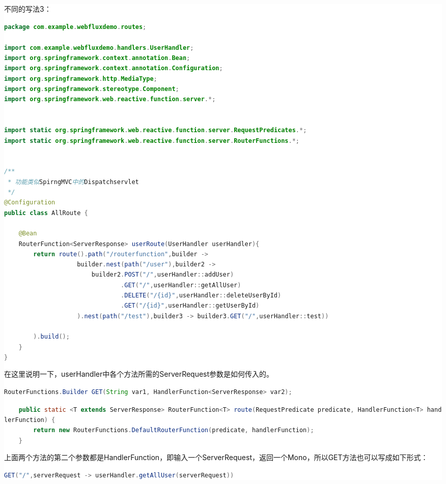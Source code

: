 不同的写法3：

```java
package com.example.webfluxdemo.routes;

import com.example.webfluxdemo.handlers.UserHandler;
import org.springframework.context.annotation.Bean;
import org.springframework.context.annotation.Configuration;
import org.springframework.http.MediaType;
import org.springframework.stereotype.Component;
import org.springframework.web.reactive.function.server.*;


import static org.springframework.web.reactive.function.server.RequestPredicates.*;
import static org.springframework.web.reactive.function.server.RouterFunctions.*;


/**
 * 功能类似SpirngMVC中的Dispatchservlet
 */
@Configuration
public class AllRoute {

    @Bean
    RouterFunction<ServerResponse> userRoute(UserHandler userHandler){
		return route().path("/routerfunction",builder ->
                    builder.nest(path("/user"),builder2 ->
                        builder2.POST("/",userHandler::addUser)
                                .GET("/",userHandler::getAllUser)
                                .DELETE("/{id}",userHandler::deleteUserById)
                                .GET("/{id}",userHandler::getUserById)
                    ).nest(path("/test"),builder3 -> builder3.GET("/",userHandler::test))

        ).build();
    }
}
```

在这里说明一下，userHandler中各个方法所需的ServerRequest参数是如何传入的。

```java
RouterFunctions.Builder GET(String var1, HandlerFunction<ServerResponse> var2);
```

```java
    public static <T extends ServerResponse> RouterFunction<T> route(RequestPredicate predicate, HandlerFunction<T> handlerFunction) {
        return new RouterFunctions.DefaultRouterFunction(predicate, handlerFunction);
    }
```

上面两个方法的第二个参数都是HandlerFunction，即输入一个ServerRequest，返回一个Mono<T>，所以GET方法也可以写成如下形式：

```java
GET("/",serverRequest -> userHandler.getAllUser(serverRequest))
```
